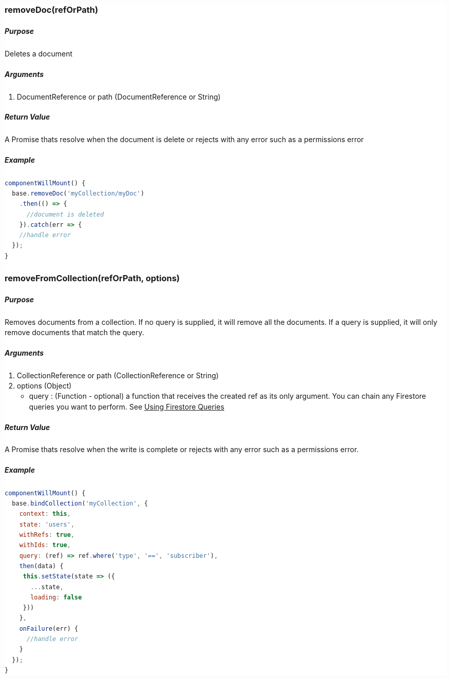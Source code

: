 ### removeDoc(refOrPath)

##### Purpose

Deletes a document

##### Arguments
  1. DocumentReference or path (DocumentReference or String)

##### Return Value
  A Promise thats resolve when the document is delete or rejects with any error such as a permissions error

##### Example

```javascript
componentWillMount() {
  base.removeDoc('myCollection/myDoc')
    .then(() => {
      //document is deleted
    }).catch(err => {
    //handle error
  });
}
```

### removeFromCollection(refOrPath, options)

##### Purpose

Removes documents from a collection. If no query is supplied, it will remove all the documents. If a query is supplied, it will only remove documents that match the query.

##### Arguments
  1. CollectionReference or path (CollectionReference or String)
  2. options (Object)
      - query : (Function - optional) a function that receives the created ref as its only argument. You can chain any Firestore queries you want to perform. See [Using Firestore Queries](#firestorequeries)

##### Return Value
  A Promise thats resolve when the write is complete or rejects with any error such as a permissions error.

##### Example

```javascript
componentWillMount() {
  base.bindCollection('myCollection', {
    context: this,
    state: 'users',
    withRefs: true,
    withIds: true,
    query: (ref) => ref.where('type', '==', 'subscriber'),
    then(data) {
     this.setState(state => ({
       ...state,
       loading: false
     }))
    },
    onFailure(err) {
      //handle error
    }
  });
}
```
